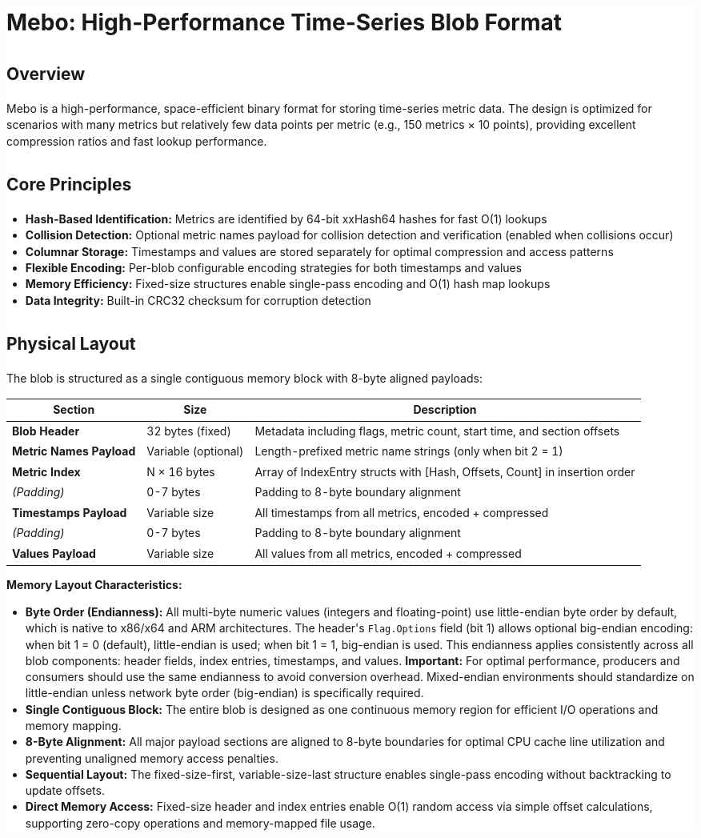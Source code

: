 # Mebo: High-Performance Time-Series Blob Format

## Overview

Mebo is a high-performance, space-efficient binary format for storing time-series metric data. The design is optimized for scenarios with many metrics but relatively few data points per metric (e.g., 150 metrics × 10 points), providing excellent compression ratios and fast lookup performance.

## Core Principles

- **Hash-Based Identification:** Metrics are identified by 64-bit xxHash64 hashes for fast O(1) lookups
- **Collision Detection:** Optional metric names payload for collision detection and verification (enabled when collisions occur)
- **Columnar Storage:** Timestamps and values are stored separately for optimal compression and access patterns
- **Flexible Encoding:** Per-blob configurable encoding strategies for both timestamps and values
- **Memory Efficiency:** Fixed-size structures enable single-pass encoding and O(1) hash map lookups
- **Data Integrity:** Built-in CRC32 checksum for corruption detection

## Physical Layout

The blob is structured as a single contiguous memory block with 8-byte aligned payloads:

| Section                    | Size              | Description                                                              |
|----------------------------|-------------------|--------------------------------------------------------------------------|
| **Blob Header**            | 32 bytes (fixed)  | Metadata including flags, metric count, start time, and section offsets |
| **Metric Names Payload**   | Variable (optional)| Length-prefixed metric name strings (only when bit 2 = 1)               |
| **Metric Index**           | N × 16 bytes      | Array of IndexEntry structs with [Hash, Offsets, Count] in insertion order |
| *(Padding)*                | 0-7 bytes         | Padding to 8-byte boundary alignment                                    |
| **Timestamps Payload**     | Variable size     | All timestamps from all metrics, encoded + compressed                   |
| *(Padding)*                | 0-7 bytes         | Padding to 8-byte boundary alignment                                    |
| **Values Payload**         | Variable size     | All values from all metrics, encoded + compressed                       |

**Memory Layout Characteristics:**
-   **Byte Order (Endianness):** All multi-byte numeric values (integers and floating-point) use little-endian byte order by default, which is native to x86/x64 and ARM architectures. The header's `Flag.Options` field (bit 1) allows optional big-endian encoding: when bit 1 = 0 (default), little-endian is used; when bit 1 = 1, big-endian is used. This endianness applies consistently across all blob components: header fields, index entries, timestamps, and values. **Important:** For optimal performance, producers and consumers should use the same endianness to avoid conversion overhead. Mixed-endian environments should standardize on little-endian unless network byte order (big-endian) is specifically required.
-   **Single Contiguous Block:** The entire blob is designed as one continuous memory region for efficient I/O operations and memory mapping.
-   **8-Byte Alignment:** All major payload sections are aligned to 8-byte boundaries for optimal CPU cache line utilization and preventing unaligned memory access penalties.
-   **Sequential Layout:** The fixed-size-first, variable-size-last structure enables single-pass encoding without backtracking to update offsets.
-   **Direct Memory Access:** Fixed-size header and index entries enable O(1) random access via simple offset calculations, supporting zero-copy operations and memory-mapped file usage.
